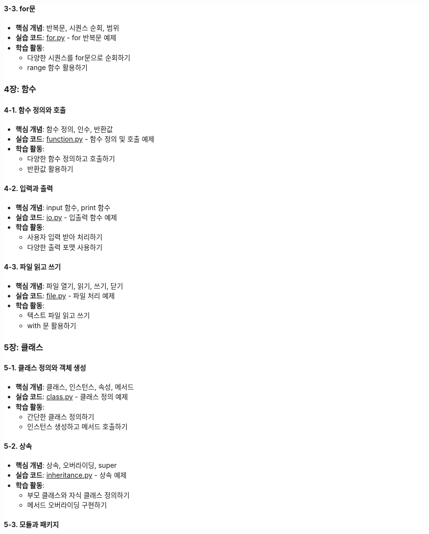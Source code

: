 #### 3-3. for문

- **핵심 개념**: 반복문, 시퀀스 순회, 범위
- **실습 코드**: [for.py](./chapter03/for.py) - for 반복문 예제
- **학습 활동**: 
  - 다양한 시퀀스를 for문으로 순회하기
  - range 함수 활용하기

### 4장: 함수

#### 4-1. 함수 정의와 호출

- **핵심 개념**: 함수 정의, 인수, 반환값
- **실습 코드**: [function.py](./chapter04/function.py) - 함수 정의 및 호출 예제
- **학습 활동**: 
  - 다양한 함수 정의하고 호출하기
  - 반환값 활용하기

#### 4-2. 입력과 출력

- **핵심 개념**: input 함수, print 함수
- **실습 코드**: [io.py](./chapter04/io.py) - 입출력 함수 예제
- **학습 활동**: 
  - 사용자 입력 받아 처리하기
  - 다양한 출력 포맷 사용하기

#### 4-3. 파일 읽고 쓰기

- **핵심 개념**: 파일 열기, 읽기, 쓰기, 닫기
- **실습 코드**: [file.py](./chapter04/file.py) - 파일 처리 예제
- **학습 활동**: 
  - 텍스트 파일 읽고 쓰기
  - with 문 활용하기

### 5장: 클래스

#### 5-1. 클래스 정의와 객체 생성

- **핵심 개념**: 클래스, 인스턴스, 속성, 메서드
- **실습 코드**: [class.py](./chapter05/class.py) - 클래스 정의 예제
- **학습 활동**: 
  - 간단한 클래스 정의하기
  - 인스턴스 생성하고 메서드 호출하기

#### 5-2. 상속

- **핵심 개념**: 상속, 오버라이딩, super
- **실습 코드**: [inheritance.py](./chapter05/inheritance.py) - 상속 예제
- **학습 활동**: 
  - 부모 클래스와 자식 클래스 정의하기
  - 메서드 오버라이딩 구현하기

#### 5-3. 모듈과 패키지
